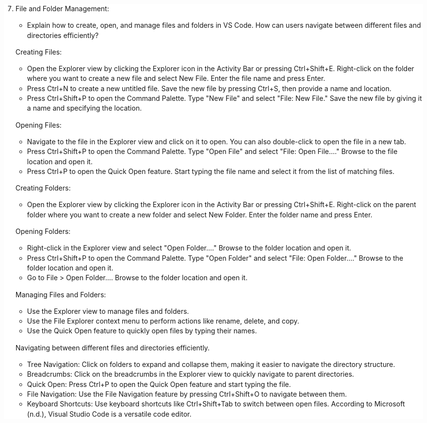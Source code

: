 
7. File and Folder Management:
   - Explain how to create, open, and manage files and folders in VS Code. How can users navigate between different files and directories efficiently?

   Creating Files:
   - Open the Explorer view by clicking the Explorer icon in the Activity Bar or pressing Ctrl+Shift+E.
   Right-click on the folder where you want to create a new file and select New File.
   Enter the file name and press Enter.
   - Press Ctrl+N to create a new untitled file.
   Save the new file by pressing Ctrl+S, then provide a name and location.
   - Press Ctrl+Shift+P to open the Command Palette.
   Type "New File" and select "File: New File."
   Save the new file by giving it a name and specifying the location.

   Opening Files:
   - Navigate to the file in the Explorer view and click on it to open.
   You can also double-click to open the file in a new tab.
   - Press Ctrl+Shift+P to open the Command Palette.
   Type "Open File" and select "File: Open File...."
   Browse to the file location and open it.
   - Press Ctrl+P to open the Quick Open feature.
   Start typing the file name and select it from the list of matching files.

   Creating Folders:
   - Open the Explorer view by clicking the Explorer icon in the Activity Bar or pressing Ctrl+Shift+E.
   Right-click on the parent folder where you want to create a new folder and select New Folder.
   Enter the folder name and press Enter.
   
   Opening Folders:
   - Right-click in the Explorer view and select "Open Folder...."
   Browse to the folder location and open it.
   - Press Ctrl+Shift+P to open the Command Palette.
   Type "Open Folder" and select "File: Open Folder...."
   Browse to the folder location and open it.
   - Go to File > Open Folder....
   Browse to the folder location and open it.

   Managing Files and Folders:
   - Use the Explorer view to manage files and folders.
   - Use the File Explorer context menu to perform actions like rename, delete, and copy.
   - Use the Quick Open feature to quickly open files by typing their names.

   Navigating between different files and directories efficiently.
   - Tree Navigation: Click on folders to expand and collapse them, making it easier to navigate the directory structure.
   - Breadcrumbs: Click on the breadcrumbs in the Explorer view to quickly navigate to parent directories.
   - Quick Open: Press Ctrl+P to open the Quick Open feature and start typing the file.
   - File Navigation: Use the File Navigation feature by pressing Ctrl+Shift+O to navigate between them.
   - Keyboard Shortcuts: Use keyboard shortcuts like Ctrl+Shift+Tab to switch between open files.
   According to Microsoft (n.d.), Visual Studio Code is a versatile code editor.
   
